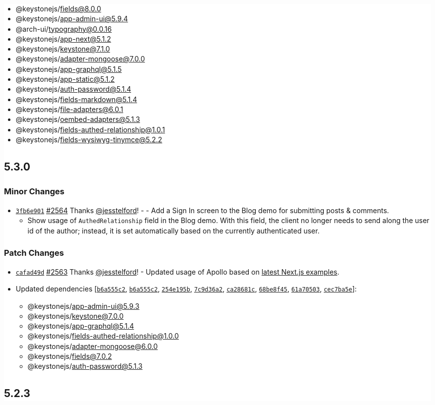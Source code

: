   - @keystonejs/fields@8.0.0
  - @keystonejs/app-admin-ui@5.9.4
  - @arch-ui/typography@0.0.16
  - @keystonejs/app-next@5.1.2
  - @keystonejs/keystone@7.1.0
  - @keystonejs/adapter-mongoose@7.0.0
  - @keystonejs/app-graphql@5.1.5
  - @keystonejs/app-static@5.1.2
  - @keystonejs/auth-password@5.1.4
  - @keystonejs/fields-markdown@5.1.4
  - @keystonejs/file-adapters@6.0.1
  - @keystonejs/oembed-adapters@5.1.3
  - @keystonejs/fields-authed-relationship@1.0.1
  - @keystonejs/fields-wysiwyg-tinymce@5.2.2

## 5.3.0

### Minor Changes

- [`3fb6e901`](https://github.com/keystonejs/keystone/commit/3fb6e901602ff2de7f2ca7b457ad157416d71d3f) [#2564](https://github.com/keystonejs/keystone/pull/2564) Thanks [@jesstelford](https://github.com/jesstelford)! - - Add a Sign In screen to the Blog demo for submitting posts & comments.
  - Show usage of `AuthedRelationship` field in the Blog demo. With this field, the client no longer needs to send along the user id of the author; instead, it is set automatically based on the currently authenticated user.

### Patch Changes

- [`cafad49d`](https://github.com/keystonejs/keystone/commit/cafad49dca06bc19d7ab38266a926e30252b8715) [#2563](https://github.com/keystonejs/keystone/pull/2563) Thanks [@jesstelford](https://github.com/jesstelford)! - Updated usage of Apollo based on [latest Next.js examples](https://github.com/zeit/next.js/tree/2789e7e0c25c72fbf6be3ef070e530186af14430/examples/with-apollo).

- Updated dependencies [[`b6a555c2`](https://github.com/keystonejs/keystone/commit/b6a555c28296394908757f7404b72bc6b828b52a), [`b6a555c2`](https://github.com/keystonejs/keystone/commit/b6a555c28296394908757f7404b72bc6b828b52a), [`254e195b`](https://github.com/keystonejs/keystone/commit/254e195b9b0dfd70a6ff86c22ee60d178c4338aa), [`7c9d36a2`](https://github.com/keystonejs/keystone/commit/7c9d36a2d5002258964cbd9414766ee244945005), [`ca28681c`](https://github.com/keystonejs/keystone/commit/ca28681ca23c74bc57041fa36c20b93a4520e762), [`68be8f45`](https://github.com/keystonejs/keystone/commit/68be8f452909100fbddec431d6fe60c20a06a700), [`61a70503`](https://github.com/keystonejs/keystone/commit/61a70503f6c184a8f0f5440466399f12e6d7fa41), [`cec7ba5e`](https://github.com/keystonejs/keystone/commit/cec7ba5e2061280eff2a1d989054ecb02760e36d)]:
  - @keystonejs/app-admin-ui@5.9.3
  - @keystonejs/keystone@7.0.0
  - @keystonejs/app-graphql@5.1.4
  - @keystonejs/fields-authed-relationship@1.0.0
  - @keystonejs/adapter-mongoose@6.0.0
  - @keystonejs/fields@7.0.2
  - @keystonejs/auth-password@5.1.3

## 5.2.3
